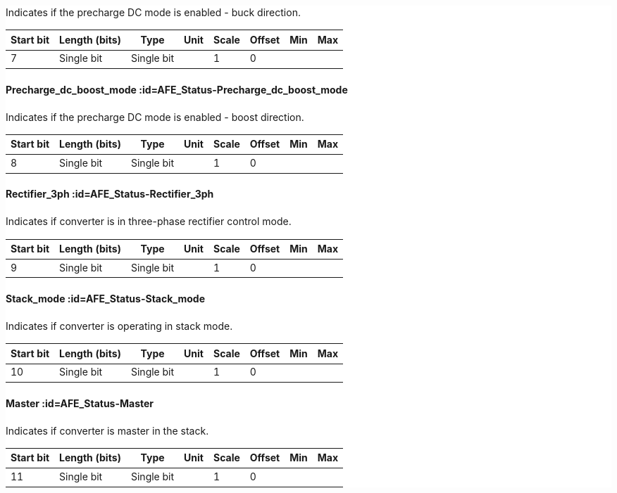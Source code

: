 Indicates if the precharge DC mode is enabled - buck direction.


<div class="small-table compact-table">

| Start bit | Length (bits) | Type | Unit | Scale | Offset | Min | Max |
|-----------|---------------|------|------|-------|--------|-----|-----|
| 7 | Single bit | Single bit |   | 1 | 0 |   |   |

</div>

#### Precharge_dc_boost_mode :id=AFE_Status-Precharge_dc_boost_mode

Indicates if the precharge DC mode is enabled - boost direction.


<div class="small-table compact-table">

| Start bit | Length (bits) | Type | Unit | Scale | Offset | Min | Max |
|-----------|---------------|------|------|-------|--------|-----|-----|
| 8 | Single bit | Single bit |   | 1 | 0 |   |   |

</div>

#### Rectifier_3ph :id=AFE_Status-Rectifier_3ph

Indicates if converter is in three-phase rectifier control mode.


<div class="small-table compact-table">

| Start bit | Length (bits) | Type | Unit | Scale | Offset | Min | Max |
|-----------|---------------|------|------|-------|--------|-----|-----|
| 9 | Single bit | Single bit |   | 1 | 0 |   |   |

</div>

#### Stack_mode :id=AFE_Status-Stack_mode

Indicates if converter is operating in stack mode.


<div class="small-table compact-table">

| Start bit | Length (bits) | Type | Unit | Scale | Offset | Min | Max |
|-----------|---------------|------|------|-------|--------|-----|-----|
| 10 | Single bit | Single bit |   | 1 | 0 |   |   |

</div>

#### Master :id=AFE_Status-Master

Indicates if converter is master in the stack.


<div class="small-table compact-table">

| Start bit | Length (bits) | Type | Unit | Scale | Offset | Min | Max |
|-----------|---------------|------|------|-------|--------|-----|-----|
| 11 | Single bit | Single bit |   | 1 | 0 |   |   |
